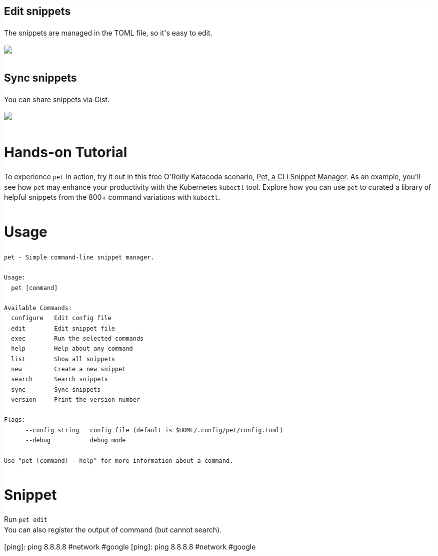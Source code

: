 ## Edit snippets
The snippets are managed in the TOML file, so it's easy to edit.

<img src="doc/pet04.gif" width="700">


## Sync snippets
You can share snippets via Gist.

<img src="doc/pet05.gif" width="700">

# Hands-on Tutorial

To experience `pet` in action, try it out in this free O'Reilly Katacoda scenario, [Pet, a CLI Snippet Manager](https://katacoda.com/javajon/courses/kubernetes-tools/snippets-pet). As an example, you'll see how `pet` may enhance your productivity with the Kubernetes `kubectl` tool. Explore how you can use `pet` to curated a library of helpful snippets from the 800+ command variations with `kubectl`.

# Usage

```
pet - Simple command-line snippet manager.

Usage:
  pet [command]

Available Commands:
  configure   Edit config file
  edit        Edit snippet file
  exec        Run the selected commands
  help        Help about any command
  list        Show all snippets
  new         Create a new snippet
  search      Search snippets
  sync        Sync snippets
  version     Print the version number

Flags:
      --config string   config file (default is $HOME/.config/pet/config.toml)
      --debug           debug mode

Use "pet [command] --help" for more information about a command.
```

# Snippet
Run `pet edit`  
You can also register the output of command (but cannot search).


[ping]: ping 8.8.8.8 #network #google
[ping]: ping 8.8.8.8 #network #google